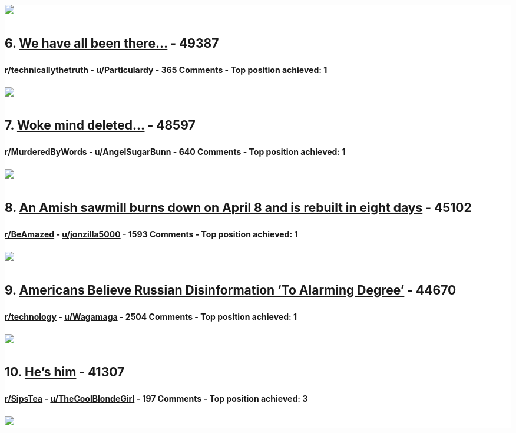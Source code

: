 <a href="https://i.redd.it/m35thlp2mswe1.jpeg"><img src="https://b.thumbs.redditmedia.com/W6g7-RLrrvslnD0lxp1ylyMNXQDnElTgDE4oZuzuE2s.jpg"></img></a>

## 6. [We have all been there...](http://reddit.com/r/technicallythetruth/comments/1k72s4q/we_have_all_been_there/) - 49387
#### [r/technicallythetruth](http://reddit.com/r/technicallythetruth) - [u/Particulardy](http://reddit.com/u/Particulardy) - 365 Comments - Top position achieved: 1

<a href="https://i.redd.it/7w81appbguwe1.jpeg"><img src="https://b.thumbs.redditmedia.com/auZiXszcyTt72ynH1qiy3yg6K7FfkWpiF5avXl2xq4Q.jpg"></img></a>

## 7. [Woke mind deleted...](http://reddit.com/r/MurderedByWords/comments/1k6q9c5/woke_mind_deleted/) - 48597
#### [r/MurderedByWords](http://reddit.com/r/MurderedByWords) - [u/AngelSugarBunn](http://reddit.com/u/AngelSugarBunn) - 640 Comments - Top position achieved: 1

<a href="https://i.redd.it/sd181kxcurwe1.jpeg"><img src="https://b.thumbs.redditmedia.com/mPym4f-44gGllxiJ9ZjrdRIXlcL7lVmmE7NWKa_5eEU.jpg"></img></a>

## 8. [An Amish sawmill burns down on April 8 and is rebuilt in eight days](http://reddit.com/r/BeAmazed/comments/1k6zz68/an_amish_sawmill_burns_down_on_april_8_and_is/) - 45102
#### [r/BeAmazed](http://reddit.com/r/BeAmazed) - [u/jonzilla5000](http://reddit.com/u/jonzilla5000) - 1593 Comments - Top position achieved: 1

<a href="https://i.redd.it/fi4k1rswvtwe1.jpeg"><img src="https://external-preview.redd.it/1rJtLFqC8O8pBdQwpI0_4UMzIBTGe6UEDbs-kfNNDuI.jpeg?width=140&amp;height=140&amp;crop=140:140,smart&amp;auto=webp&amp;s=2333980f360fac631725c037a6be4f4ad889550c"></img></a>

## 9. [Americans Believe Russian Disinformation ‘To Alarming Degree’](http://reddit.com/r/technology/comments/1k6p19s/americans_believe_russian_disinformation_to/) - 44670
#### [r/technology](http://reddit.com/r/technology) - [u/Wagamaga](http://reddit.com/u/Wagamaga) - 2504 Comments - Top position achieved: 1

<a href="https://www.forbes.com/sites/emmawoollacott/2025/04/22/americans-believe-russian-disinformation-to-alarming-degree/"><img src="https://b.thumbs.redditmedia.com/veS77EobfrmCqE_QehL_jkisr3lssRGqf8QNsWQKobE.jpg"></img></a>

## 10. [He’s him](http://reddit.com/r/SipsTea/comments/1k6uupl/hes_him/) - 41307
#### [r/SipsTea](http://reddit.com/r/SipsTea) - [u/TheCoolBlondeGirl](http://reddit.com/u/TheCoolBlondeGirl) - 197 Comments - Top position achieved: 3

<a href="https://i.redd.it/bfpc4bvcvswe1.jpeg"><img src="https://b.thumbs.redditmedia.com/wMZvKZP8gPKESp68C86SS66xsXgw_H1LVyIYNQUfYlc.jpg"></img></a>
